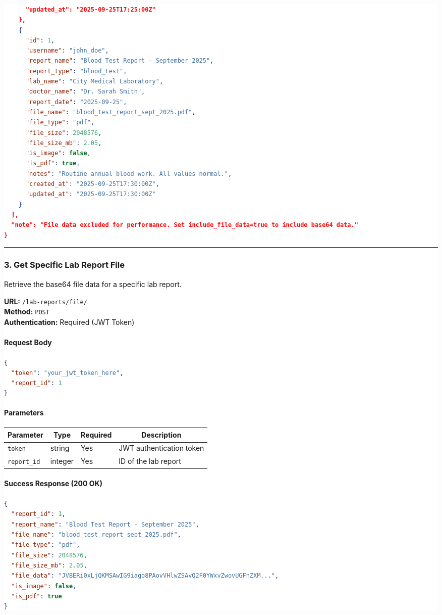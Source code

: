 ```json
      "updated_at": "2025-09-25T17:25:00Z"
    },
    {
      "id": 1,
      "username": "john_doe",
      "report_name": "Blood Test Report - September 2025",
      "report_type": "blood_test",
      "lab_name": "City Medical Laboratory",
      "doctor_name": "Dr. Sarah Smith",
      "report_date": "2025-09-25",
      "file_name": "blood_test_report_sept_2025.pdf",
      "file_type": "pdf",
      "file_size": 2048576,
      "file_size_mb": 2.05,
      "is_image": false,
      "is_pdf": true,
      "notes": "Routine annual blood work. All values normal.",
      "created_at": "2025-09-25T17:30:00Z",
      "updated_at": "2025-09-25T17:30:00Z"
    }
  ],
  "note": "File data excluded for performance. Set include_file_data=true to include base64 data."
}
```

---

### 3. Get Specific Lab Report File
Retrieve the base64 file data for a specific lab report.

**URL:** `/lab-reports/file/`  
**Method:** `POST`  
**Authentication:** Required (JWT Token)

#### Request Body
```json
{
  "token": "your_jwt_token_here",
  "report_id": 1
}
```

#### Parameters
| Parameter | Type | Required | Description |
|-----------|------|----------|-------------|
| `token` | string | Yes | JWT authentication token |
| `report_id` | integer | Yes | ID of the lab report |

#### Success Response (200 OK)
```json
{
  "report_id": 1,
  "report_name": "Blood Test Report - September 2025",
  "file_name": "blood_test_report_sept_2025.pdf",
  "file_type": "pdf",
  "file_size": 2048576,
  "file_size_mb": 2.05,
  "file_data": "JVBERi0xLjQKMSAwIG9iago8PAovVHlwZSAvQ2F0YWxvZwovUGFnZXM...",
  "is_image": false,
  "is_pdf": true
}
```

